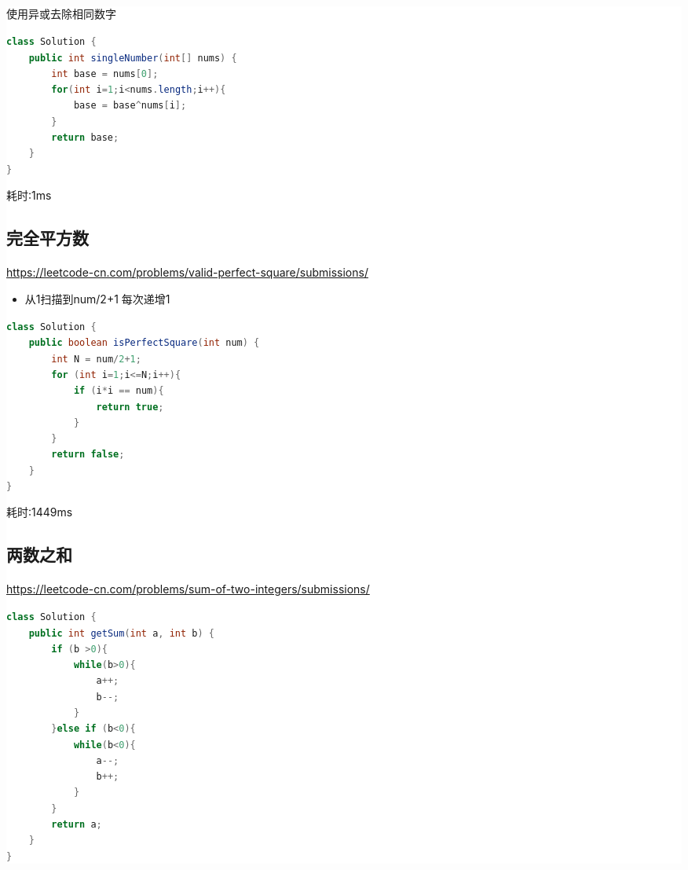 使用异或去除相同数字

```java
class Solution {
    public int singleNumber(int[] nums) {
        int base = nums[0];
        for(int i=1;i<nums.length;i++){
            base = base^nums[i];
        }
        return base;
    }
}
```

耗时:1ms

## 完全平方数

<https://leetcode-cn.com/problems/valid-perfect-square/submissions/>

- 从1扫描到num/2+1 每次递增1

```java
class Solution {
    public boolean isPerfectSquare(int num) {
        int N = num/2+1;
        for (int i=1;i<=N;i++){
            if (i*i == num){
                return true;
            }
        }
        return false;
    }
}
```

耗时:1449ms

## 两数之和

<https://leetcode-cn.com/problems/sum-of-two-integers/submissions/>

```java
class Solution {
    public int getSum(int a, int b) {
        if (b >0){
            while(b>0){
                a++;
                b--;
            }
        }else if (b<0){
            while(b<0){
                a--;
                b++;
            }
        }
        return a;
    }
}
```
